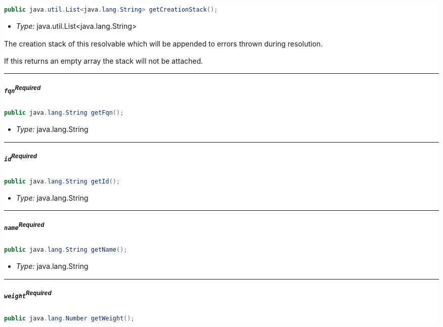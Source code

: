 ```java
public java.util.List<java.lang.String> getCreationStack();
```

- *Type:* java.util.List<java.lang.String>

The creation stack of this resolvable which will be appended to errors thrown during resolution.

If this returns an empty array the stack will not be attached.

---

##### `fqn`<sup>Required</sup> <a name="fqn" id="@cdktf/provider-opentelekomcloud.dataOpentelekomcloudTaurusdbMysqlProxiesV3.DataOpentelekomcloudTaurusdbMysqlProxiesV3ProxyListMasterNodeWeightOutputReference.property.fqn"></a>

```java
public java.lang.String getFqn();
```

- *Type:* java.lang.String

---

##### `id`<sup>Required</sup> <a name="id" id="@cdktf/provider-opentelekomcloud.dataOpentelekomcloudTaurusdbMysqlProxiesV3.DataOpentelekomcloudTaurusdbMysqlProxiesV3ProxyListMasterNodeWeightOutputReference.property.id"></a>

```java
public java.lang.String getId();
```

- *Type:* java.lang.String

---

##### `name`<sup>Required</sup> <a name="name" id="@cdktf/provider-opentelekomcloud.dataOpentelekomcloudTaurusdbMysqlProxiesV3.DataOpentelekomcloudTaurusdbMysqlProxiesV3ProxyListMasterNodeWeightOutputReference.property.name"></a>

```java
public java.lang.String getName();
```

- *Type:* java.lang.String

---

##### `weight`<sup>Required</sup> <a name="weight" id="@cdktf/provider-opentelekomcloud.dataOpentelekomcloudTaurusdbMysqlProxiesV3.DataOpentelekomcloudTaurusdbMysqlProxiesV3ProxyListMasterNodeWeightOutputReference.property.weight"></a>

```java
public java.lang.Number getWeight();
```

